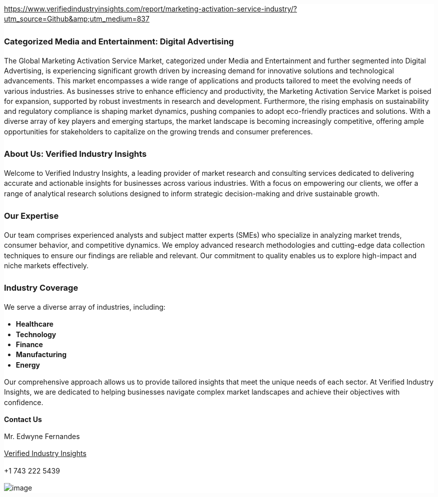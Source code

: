 </strong><a href="https://www.verifiedindustryinsights.com/report/marketing-activation-service-industry/?utm_source=Github&amp;utm_medium=837">https://www.verifiedindustryinsights.com/report/marketing-activation-service-industry/?utm_source=Github&amp;utm_medium=837</a>&nbsp;</p><h3>Categorized Media and Entertainment: Digital Advertising </h3><p>The Global Marketing Activation Service Market, categorized under Media and Entertainment and further segmented into Digital Advertising, is experiencing significant growth driven by increasing demand for innovative solutions and technological advancements. This market encompasses a wide range of applications and products tailored to meet the evolving needs of various industries. As businesses strive to enhance efficiency and productivity, the Marketing Activation Service Market is poised for expansion, supported by robust investments in research and development. Furthermore, the rising emphasis on sustainability and regulatory compliance is shaping market dynamics, pushing companies to adopt eco-friendly practices and solutions. With a diverse array of key players and emerging startups, the market landscape is becoming increasingly competitive, offering ample opportunities for stakeholders to capitalize on the growing trends and consumer preferences.</p><h3>About Us: Verified Industry Insights</h3><p>Welcome to Verified Industry Insights, a leading provider of market research and consulting services dedicated to delivering accurate and actionable insights for businesses across various industries. With a focus on empowering our clients, we offer a range of analytical research solutions designed to inform strategic decision-making and drive sustainable growth.</p><h3>Our Expertise</h3><p>Our team comprises experienced analysts and subject matter experts (SMEs) who specialize in analyzing market trends, consumer behavior, and competitive dynamics. We employ advanced research methodologies and cutting-edge data collection techniques to ensure our findings are reliable and relevant. Our commitment to quality enables us to explore high-impact and niche markets effectively.</p><h3>Industry Coverage</h3><p>We serve a diverse array of industries, including:</p><ul><li><strong>Healthcare</strong></li><li><strong>Technology</strong></li><li><strong>Finance</strong></li><li><strong>Manufacturing</strong></li><li><strong>Energy</strong></li></ul><p>Our comprehensive approach allows us to provide tailored insights that meet the unique needs of each sector. At Verified Industry Insights, we are dedicated to helping businesses navigate complex market landscapes and achieve their objectives with confidence.</p><p><strong>Contact Us</strong></p><p>Mr. Edwyne Fernandes</p><p><a href="https://www.verifiedindustryinsights.com/">Verified Industry Insights</a></p><p>+1 743 222 5439</p>
![image](https://github.com/user-attachments/assets/64ce61df-6d33-4cc9-8921-a5171f2c5cdf)
